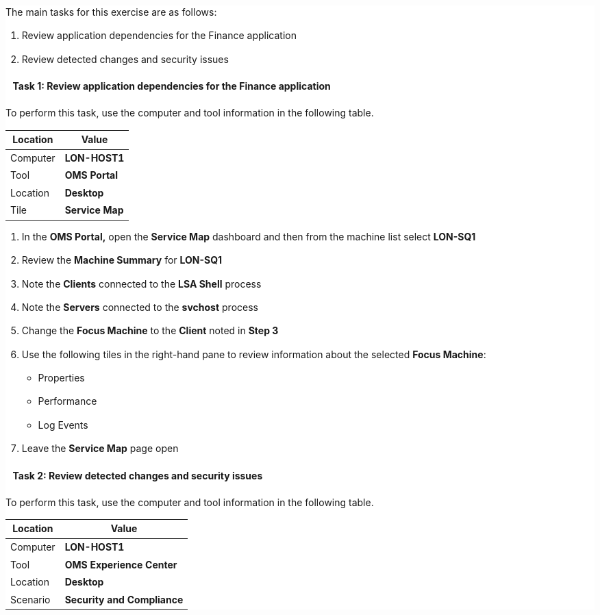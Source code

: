 The main tasks for this exercise are as follows:

1. Review application dependencies for the Finance application

2. Review detected changes and security issues

####   Task 1: Review application dependencies for the Finance application

To perform this task, use the computer and tool information in the following
table.

| Location | Value           |
|----------|-----------------|
| Computer | **LON-HOST1**   |
| Tool     | **OMS Portal**  |
| Location | **Desktop**     |
| Tile     | **Service Map** |

1.  In the **OMS Portal,** open the **Service Map** dashboard and then from the
    machine list select **LON-SQ1**

2.  Review the **Machine Summary** for **LON-SQ1**

3.  Note the **Clients** connected to the **LSA Shell** process

4.  Note the **Servers** connected to the **svchost** process

5.  Change the **Focus Machine** to the **Client** noted in **Step 3**

6.  Use the following tiles in the right-hand pane to review information about
    the selected **Focus Machine**:

    -   Properties

    -   Performance

    -   Log Events

7.  Leave the **Service Map** page open

####   Task 2: Review detected changes and security issues

To perform this task, use the computer and tool information in the following
table.

| Location | Value                       |
|----------|-----------------------------|
| Computer | **LON-HOST1**               |
| Tool     | **OMS Experience Center**   |
| Location | **Desktop**                 |
| Scenario | **Security and Compliance** |
